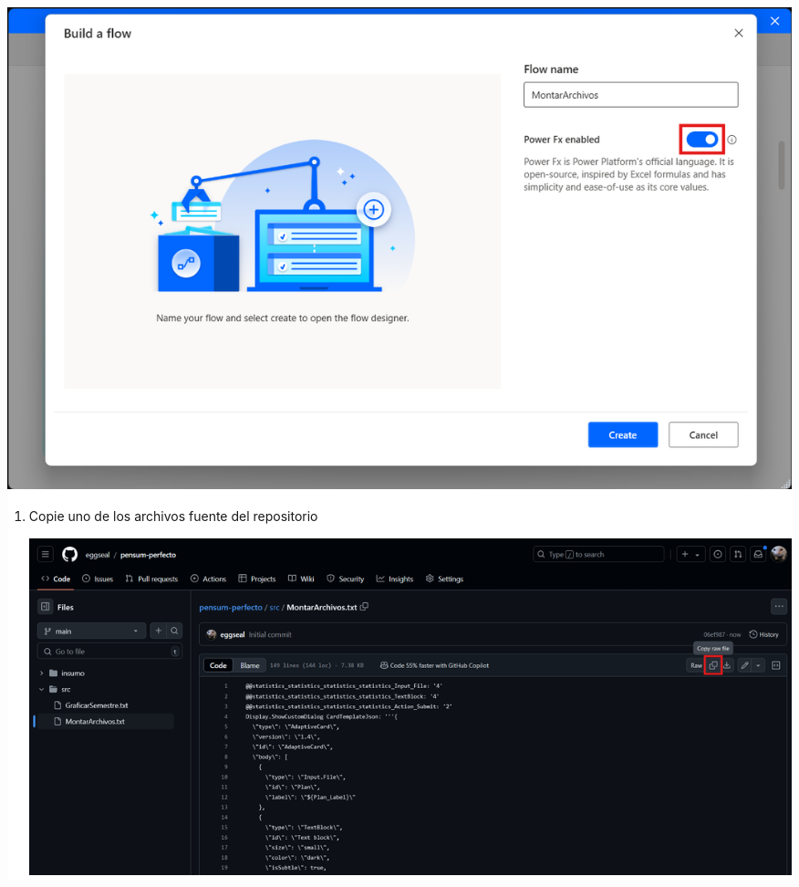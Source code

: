    ![alt text](./img/image2.png)

1. Copie uno de los archivos fuente del repositorio

   ![alt text](./img/image4.png)
